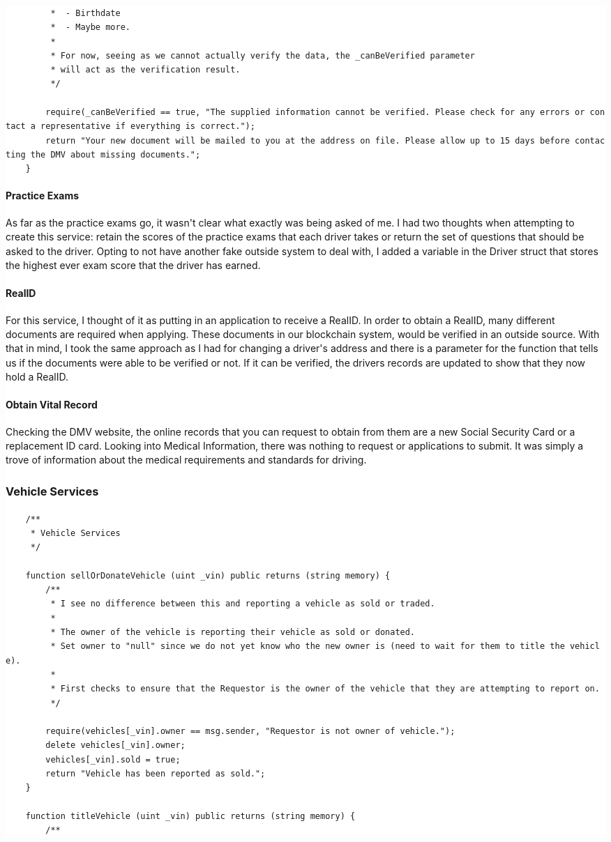 ```solidity
         *  - Birthdate
         *  - Maybe more.
         * 
         * For now, seeing as we cannot actually verify the data, the _canBeVerified parameter 
         * will act as the verification result.
         */
         
        require(_canBeVerified == true, "The supplied information cannot be verified. Please check for any errors or contact a representative if everything is correct.");
        return "Your new document will be mailed to you at the address on file. Please allow up to 15 days before contacting the DMV about missing documents.";
    }
```

#### **Practice Exams**

As far as the practice exams go, it wasn't clear what exactly was being asked of me. I had two thoughts when attempting to create this service: retain the scores of the practice exams that each driver takes or return the set of questions that should be asked to the driver. Opting to not have another fake outside system to deal with, I added a variable in the Driver struct that stores the highest ever exam score that the driver has earned.

#### **RealID**

For this service, I thought of it as putting in an application to receive a RealID. In order to obtain a RealID, many different documents are required when applying. These documents in our blockchain system, would be verified in an outside source. With that in mind, I took the same approach as I had for changing a driver's address and there is a parameter for the function that tells us if the documents were able to be verified or not. If it can be verified, the drivers records are updated to show that they now hold a RealID.

#### **Obtain Vital Record**

Checking the DMV website, the online records that you can request to obtain from them are a new Social Security Card or a replacement ID card. Looking into Medical Information, there was nothing to request or applications to submit. It was simply a trove of information about the medical requirements and standards for driving.

### Vehicle Services

```solidity
    /**
     * Vehicle Services
     */
     
    function sellOrDonateVehicle (uint _vin) public returns (string memory) {
        /**
         * I see no difference between this and reporting a vehicle as sold or traded.
         * 
         * The owner of the vehicle is reporting their vehicle as sold or donated.
         * Set owner to "null" since we do not yet know who the new owner is (need to wait for them to title the vehicle).
         * 
         * First checks to ensure that the Requestor is the owner of the vehicle that they are attempting to report on.
         */
        
        require(vehicles[_vin].owner == msg.sender, "Requestor is not owner of vehicle.");
        delete vehicles[_vin].owner;
        vehicles[_vin].sold = true;
        return "Vehicle has been reported as sold.";
    }
    
    function titleVehicle (uint _vin) public returns (string memory) {
        /**
```